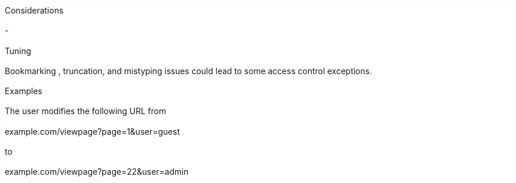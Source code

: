</td>

</tr>

<tr>

<td style="border-style:solid;border-width:1px;background-color:#CCCCCC;text-transform:uppercase " >

Considerations

</td>

<td style="background-color:#F2F2F2;table-layout:fixed;width:700px;" >

\-

</td>

</tr>

<tr>

<td style="border-style:solid;border-width:1px;background-color:#CCCCCC;text-transform:uppercase " >

Tuning

</td>

<td style="background-color:#F2F2F2;table-layout:fixed;width:700px;" >

Bookmarking , truncation, and mistyping issues could lead to some access
control exceptions.

</td>

</tr>

<tr>

<td style="border-style:solid;border-width:1px;background-color:#CCCCCC;text-transform:uppercase " >

Examples

</td>

<td style="background-color:#F2F2F2;table-layout:fixed;width:700px;" >

The user modifies the following URL from

example.com/viewpage?page=1\&user=guest

to

example.com/viewpage?page=22\&user=admin

</td>

</tr>

<tr>

<td style="border-style:solid;border-width:1px;background-color:#CCCCCC;text-transform:uppercase " >
